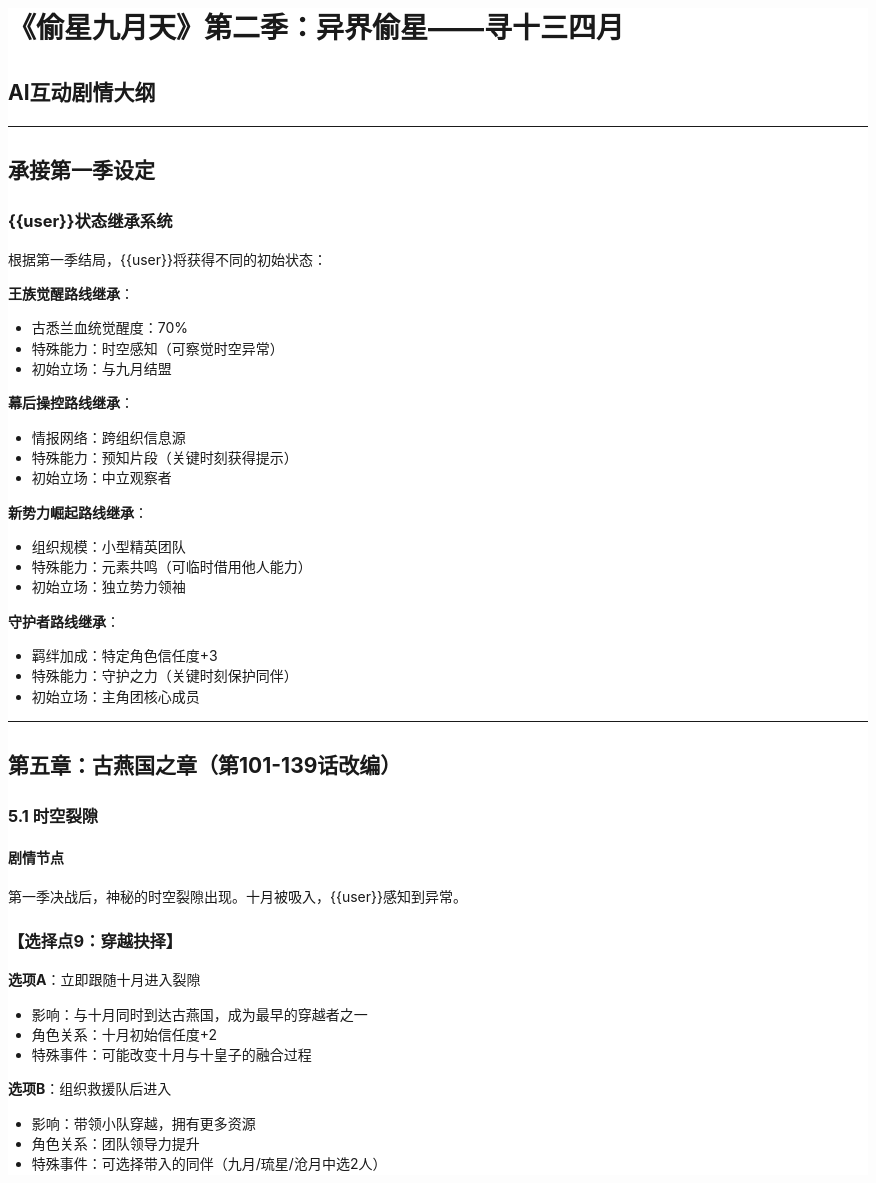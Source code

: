# 《偷星九月天》第二季：异界偷星——寻十三四月

## AI互动剧情大纲

---

## 承接第一季设定

### {{user}}状态继承系统
根据第一季结局，{{user}}将获得不同的初始状态：

**王族觉醒路线继承**：
- 古悉兰血统觉醒度：70%
- 特殊能力：时空感知（可察觉时空异常）
- 初始立场：与九月结盟

**幕后操控路线继承**：
- 情报网络：跨组织信息源
- 特殊能力：预知片段（关键时刻获得提示）
- 初始立场：中立观察者

**新势力崛起路线继承**：
- 组织规模：小型精英团队
- 特殊能力：元素共鸣（可临时借用他人能力）
- 初始立场：独立势力领袖

**守护者路线继承**：
- 羁绊加成：特定角色信任度+3
- 特殊能力：守护之力（关键时刻保护同伴）
- 初始立场：主角团核心成员

---

## 第五章：古燕国之章（第101-139话改编）

### 5.1 时空裂隙

#### 剧情节点

第一季决战后，神秘的时空裂隙出现。十月被吸入，{{user}}感知到异常。

### 【选择点9：穿越抉择】
**选项A**：立即跟随十月进入裂隙
- 影响：与十月同时到达古燕国，成为最早的穿越者之一
- 角色关系：十月初始信任度+2
- 特殊事件：可能改变十月与十皇子的融合过程

**选项B**：组织救援队后进入
- 影响：带领小队穿越，拥有更多资源
- 角色关系：团队领导力提升
- 特殊事件：可选择带入的同伴（九月/琉星/沧月中选2人）
